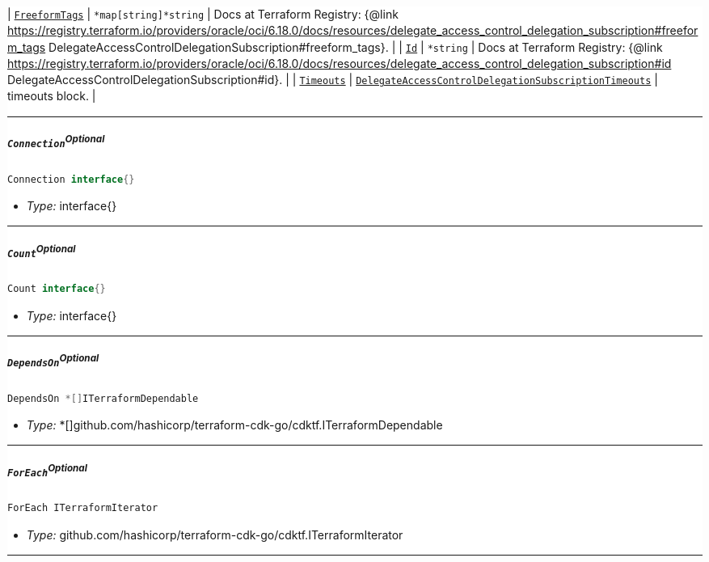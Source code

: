 | <code><a href="#rhizo-co-terraform-provider-oci.delegateAccessControlDelegationSubscription.DelegateAccessControlDelegationSubscriptionConfig.property.freeformTags">FreeformTags</a></code> | <code>*map[string]*string</code> | Docs at Terraform Registry: {@link https://registry.terraform.io/providers/oracle/oci/6.18.0/docs/resources/delegate_access_control_delegation_subscription#freeform_tags DelegateAccessControlDelegationSubscription#freeform_tags}. |
| <code><a href="#rhizo-co-terraform-provider-oci.delegateAccessControlDelegationSubscription.DelegateAccessControlDelegationSubscriptionConfig.property.id">Id</a></code> | <code>*string</code> | Docs at Terraform Registry: {@link https://registry.terraform.io/providers/oracle/oci/6.18.0/docs/resources/delegate_access_control_delegation_subscription#id DelegateAccessControlDelegationSubscription#id}. |
| <code><a href="#rhizo-co-terraform-provider-oci.delegateAccessControlDelegationSubscription.DelegateAccessControlDelegationSubscriptionConfig.property.timeouts">Timeouts</a></code> | <code><a href="#rhizo-co-terraform-provider-oci.delegateAccessControlDelegationSubscription.DelegateAccessControlDelegationSubscriptionTimeouts">DelegateAccessControlDelegationSubscriptionTimeouts</a></code> | timeouts block. |

---

##### `Connection`<sup>Optional</sup> <a name="Connection" id="rhizo-co-terraform-provider-oci.delegateAccessControlDelegationSubscription.DelegateAccessControlDelegationSubscriptionConfig.property.connection"></a>

```go
Connection interface{}
```

- *Type:* interface{}

---

##### `Count`<sup>Optional</sup> <a name="Count" id="rhizo-co-terraform-provider-oci.delegateAccessControlDelegationSubscription.DelegateAccessControlDelegationSubscriptionConfig.property.count"></a>

```go
Count interface{}
```

- *Type:* interface{}

---

##### `DependsOn`<sup>Optional</sup> <a name="DependsOn" id="rhizo-co-terraform-provider-oci.delegateAccessControlDelegationSubscription.DelegateAccessControlDelegationSubscriptionConfig.property.dependsOn"></a>

```go
DependsOn *[]ITerraformDependable
```

- *Type:* *[]github.com/hashicorp/terraform-cdk-go/cdktf.ITerraformDependable

---

##### `ForEach`<sup>Optional</sup> <a name="ForEach" id="rhizo-co-terraform-provider-oci.delegateAccessControlDelegationSubscription.DelegateAccessControlDelegationSubscriptionConfig.property.forEach"></a>

```go
ForEach ITerraformIterator
```

- *Type:* github.com/hashicorp/terraform-cdk-go/cdktf.ITerraformIterator

---